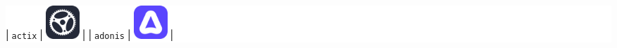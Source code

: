 | `actix`            |     <img src="./icons/Actix-Dark.svg" width="48">     |
| `adonis`           |       <img src="./icons/Adonis.svg" width="48">       |